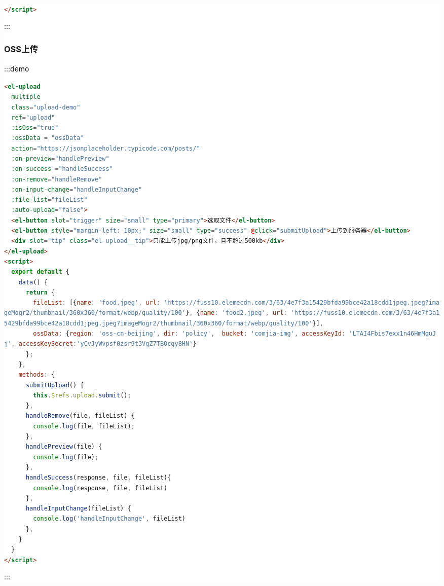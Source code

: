 ```html
</script>
```
:::
### OSS上传

:::demo
```html
<el-upload
  multiple
  class="upload-demo"
  ref="upload"
  :isOss="true"
  :ossData = "ossData"
  action="https://jsonplaceholder.typicode.com/posts/"
  :on-preview="handlePreview"
  :on-success ="handleSuccess"
  :on-remove="handleRemove"
  :on-input-change="handleInputChange"
  :file-list="fileList"
  :auto-upload="false">
  <el-button slot="trigger" size="small" type="primary">选取文件</el-button>
  <el-button style="margin-left: 10px;" size="small" type="success" @click="submitUpload">上传到服务器</el-button>
  <div slot="tip" class="el-upload__tip">只能上传jpg/png文件，且不超过500kb</div>
</el-upload>
<script>
  export default {
    data() {
      return {
        fileList: [{name: 'food.jpeg', url: 'https://fuss10.elemecdn.com/3/63/4e7f3a15429bfda99bce42a18cdd1jpeg.jpeg?imageMogr2/thumbnail/360x360/format/webp/quality/100'}, {name: 'food2.jpeg', url: 'https://fuss10.elemecdn.com/3/63/4e7f3a15429bfda99bce42a18cdd1jpeg.jpeg?imageMogr2/thumbnail/360x360/format/webp/quality/100'}],
        ossData: {region: 'oss-cn-beijing', dir: 'policy',  bucket: 'comjia-img', accessKeyId: 'LTAI4Fbis7exx1n46HmMquJj', accessKeySecret:'yCvJyWvpsf0zsr9t3VgZ7TBOcqy8HN'}
      };
    },
    methods: {
      submitUpload() {
        this.$refs.upload.submit();
      },
      handleRemove(file, fileList) {
        console.log(file, fileList);
      },
      handlePreview(file) {
        console.log(file);
      },
      handleSuccess(response, file, fileList){
        console.log(response, file, fileList)
      },
      handleInputChange(fileList) {
        console.log('handleInputChange', fileList)
      },
    }
  }
</script>
```
:::
